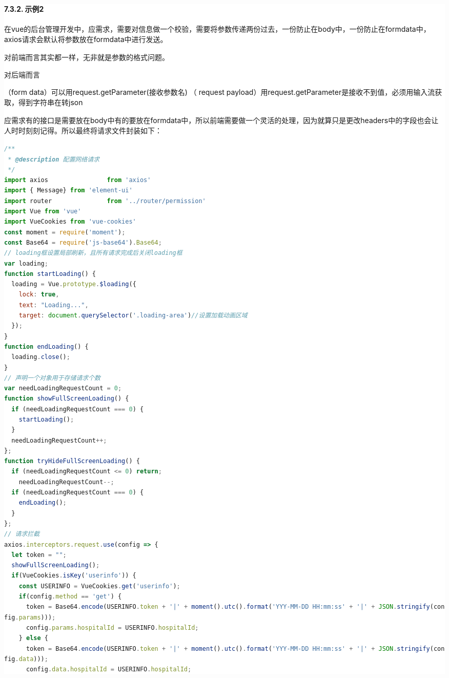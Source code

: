 #### 7.3.2. 示例2

在vue的后台管理开发中，应需求，需要对信息做一个校验，需要将参数传递两份过去，一份防止在body中，一份防止在formdata中，axios请求会默认将参数放在formdata中进行发送。

对前端而言其实都一样，无非就是参数的格式问题。

对后端而言

（form data）可以用request.getParameter(接收参数名)
（
request payload）用request.getParameter是接收不到值，必须用输入流获取，得到字符串在转json

应需求有的接口是需要放在body中有的要放在formdata中，所以前端需要做一个灵活的处理，因为就算只是更改headers中的字段也会让人时时刻刻记得。所以最终将请求文件封装如下：

```js
/**
 * @description 配置网络请求
 */
import axios                from 'axios'
import { Message} from 'element-ui'
import router               from '../router/permission'
import Vue from 'vue'
import VueCookies from 'vue-cookies'
const moment = require('moment');
const Base64 = require('js-base64').Base64;
// loading框设置局部刷新，且所有请求完成后关闭loading框
var loading;
function startLoading() {
  loading = Vue.prototype.$loading({
    lock: true,
    text: "Loading...",
    target: document.querySelector('.loading-area')//设置加载动画区域
  });
}
function endLoading() {
  loading.close();
}
// 声明一个对象用于存储请求个数
var needLoadingRequestCount = 0;
function showFullScreenLoading() {
  if (needLoadingRequestCount === 0) {
    startLoading();
  }
  needLoadingRequestCount++;
};
function tryHideFullScreenLoading() {
  if (needLoadingRequestCount <= 0) return;
    needLoadingRequestCount--;
  if (needLoadingRequestCount === 0) {
    endLoading();
  }
};
// 请求拦截
axios.interceptors.request.use(config => {
  let token = "";
  showFullScreenLoading();
  if(VueCookies.isKey('userinfo')) { 
    const USERINFO = VueCookies.get('userinfo');
    if(config.method == 'get') {
      token = Base64.encode(USERINFO.token + '|' + moment().utc().format('YYY-MM-DD HH:mm:ss' + '|' + JSON.stringify(config.params)));
      config.params.hospitalId = USERINFO.hospitalId;
    } else {
      token = Base64.encode(USERINFO.token + '|' + moment().utc().format('YYY-MM-DD HH:mm:ss' + '|' + JSON.stringify(config.data)));
      config.data.hospitalId = USERINFO.hospitalId;
```